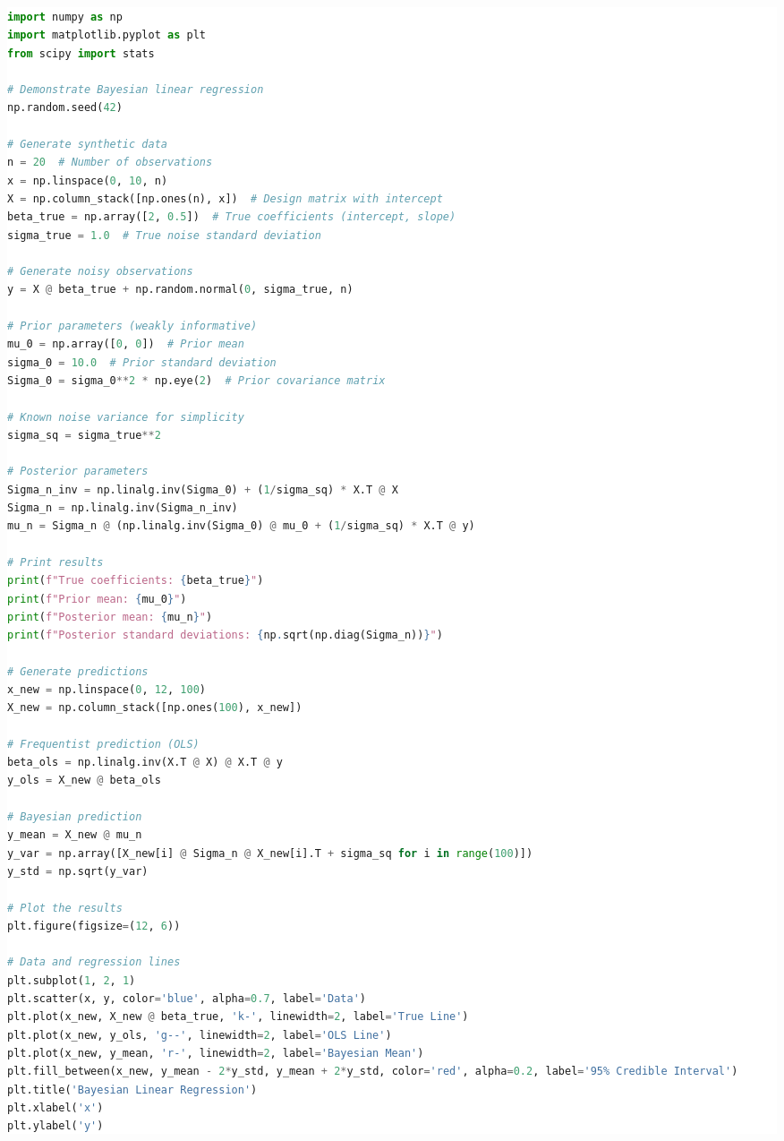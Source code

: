 ```python
import numpy as np
import matplotlib.pyplot as plt
from scipy import stats

# Demonstrate Bayesian linear regression
np.random.seed(42)

# Generate synthetic data
n = 20  # Number of observations
x = np.linspace(0, 10, n)
X = np.column_stack([np.ones(n), x])  # Design matrix with intercept
beta_true = np.array([2, 0.5])  # True coefficients (intercept, slope)
sigma_true = 1.0  # True noise standard deviation

# Generate noisy observations
y = X @ beta_true + np.random.normal(0, sigma_true, n)

# Prior parameters (weakly informative)
mu_0 = np.array([0, 0])  # Prior mean
sigma_0 = 10.0  # Prior standard deviation
Sigma_0 = sigma_0**2 * np.eye(2)  # Prior covariance matrix

# Known noise variance for simplicity
sigma_sq = sigma_true**2

# Posterior parameters
Sigma_n_inv = np.linalg.inv(Sigma_0) + (1/sigma_sq) * X.T @ X
Sigma_n = np.linalg.inv(Sigma_n_inv)
mu_n = Sigma_n @ (np.linalg.inv(Sigma_0) @ mu_0 + (1/sigma_sq) * X.T @ y)

# Print results
print(f"True coefficients: {beta_true}")
print(f"Prior mean: {mu_0}")
print(f"Posterior mean: {mu_n}")
print(f"Posterior standard deviations: {np.sqrt(np.diag(Sigma_n))}")

# Generate predictions
x_new = np.linspace(0, 12, 100)
X_new = np.column_stack([np.ones(100), x_new])

# Frequentist prediction (OLS)
beta_ols = np.linalg.inv(X.T @ X) @ X.T @ y
y_ols = X_new @ beta_ols

# Bayesian prediction
y_mean = X_new @ mu_n
y_var = np.array([X_new[i] @ Sigma_n @ X_new[i].T + sigma_sq for i in range(100)])
y_std = np.sqrt(y_var)

# Plot the results
plt.figure(figsize=(12, 6))

# Data and regression lines
plt.subplot(1, 2, 1)
plt.scatter(x, y, color='blue', alpha=0.7, label='Data')
plt.plot(x_new, X_new @ beta_true, 'k-', linewidth=2, label='True Line')
plt.plot(x_new, y_ols, 'g--', linewidth=2, label='OLS Line')
plt.plot(x_new, y_mean, 'r-', linewidth=2, label='Bayesian Mean')
plt.fill_between(x_new, y_mean - 2*y_std, y_mean + 2*y_std, color='red', alpha=0.2, label='95% Credible Interval')
plt.title('Bayesian Linear Regression')
plt.xlabel('x')
plt.ylabel('y')
```